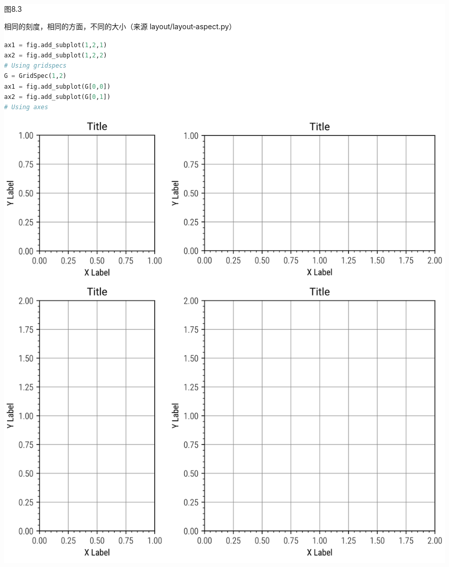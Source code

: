 图8.3

相同的刻度，相同的方面，不同的大小（来源  layout/layout‐aspect.py）

```python
ax1 = fig.add_subplot(1,2,1)
ax2 = fig.add_subplot(1,2,2)
# Using gridspecs
G = GridSpec(1,2)
ax1 = fig.add_subplot(G[0,0])
ax2 = fig.add_subplot(G[0,1])
# Using axes
```



<img src="../图片/layout/layout-aspect-3.svg" style="zoom:100%;" />

